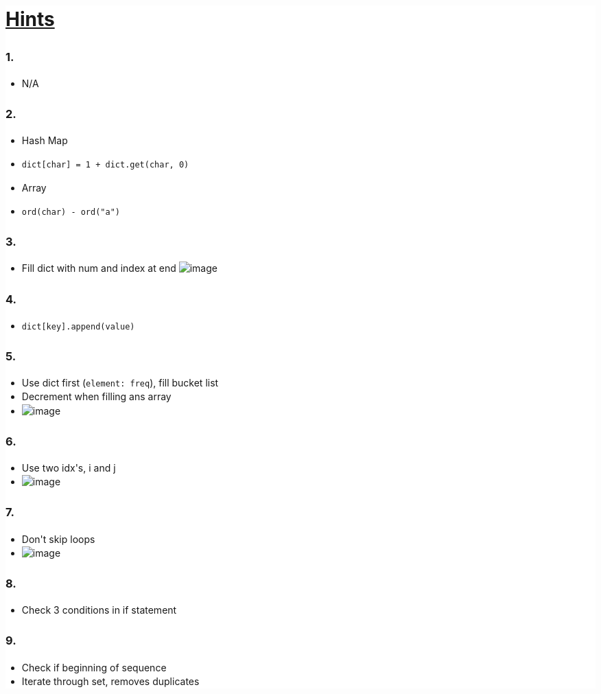 # [Hints](#hints)

### 1. 
  - N/A

### 2. 
- Hash Map
- `dict[char] = 1 + dict.get(char, 0)`

- Array
- `ord(char) - ord("a")`

### 3. 
- Fill dict with num and index at end
![image](https://github.com/user-attachments/assets/e98e3273-e49e-4763-9ee6-6e57b707bbc6)

### 4. 
- `dict[key].append(value)`

### 5. 
- Use dict first (`element: freq`), fill bucket list
- Decrement when filling ans array
- ![image](https://github.com/user-attachments/assets/6804d1c6-6395-440c-ae20-11a825fe181f)

### 6. 
- Use two idx's, i and j
- ![image](https://github.com/user-attachments/assets/2ae474b0-a20a-4f9a-b941-86328d9c42a7)

### 7. 
- Don't skip loops
- ![image](https://github.com/user-attachments/assets/c03dc3f4-726e-4076-bd8b-08e82bd91de5)

### 8. 
- Check 3 conditions in if statement

### 9. 
- Check if beginning of sequence
- Iterate through set, removes duplicates